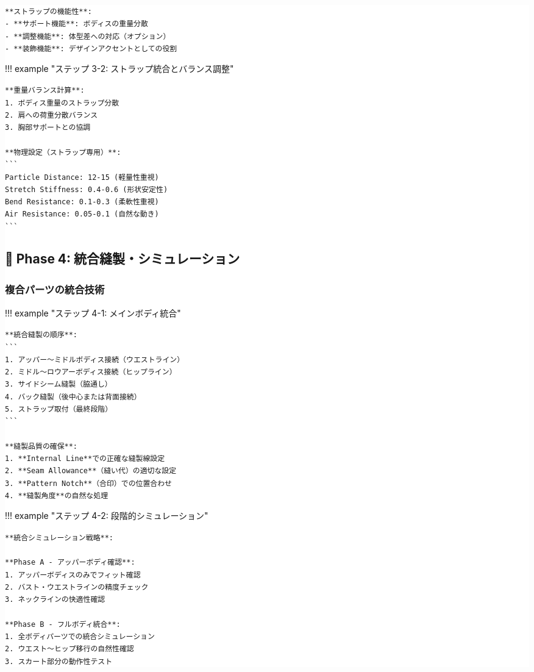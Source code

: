     **ストラップの機能性**:
    - **サポート機能**: ボディスの重量分散
    - **調整機能**: 体型差への対応（オプション）
    - **装飾機能**: デザインアクセントとしての役割

!!! example "ステップ 3-2: ストラップ統合とバランス調整"

    **重量バランス計算**:
    1. ボディス重量のストラップ分散
    2. 肩への荷重分散バランス
    3. 胸部サポートとの協調

    **物理設定（ストラップ専用）**:
    ```
    Particle Distance: 12-15 (軽量性重視)
    Stretch Stiffness: 0.4-0.6 (形状安定性)
    Bend Resistance: 0.1-0.3 (柔軟性重視)
    Air Resistance: 0.05-0.1 (自然な動き)
    ```

## 🔗 Phase 4: 統合縫製・シミュレーション

### 複合パーツの統合技術

!!! example "ステップ 4-1: メインボディ統合"

    **統合縫製の順序**:
    ```
    1. アッパー～ミドルボディス接続（ウエストライン）
    2. ミドル～ロウアーボディス接続（ヒップライン）
    3. サイドシーム縫製（脇通し）
    4. バック縫製（後中心または背面接続）
    5. ストラップ取付（最終段階）
    ```

    **縫製品質の確保**:
    1. **Internal Line**での正確な縫製線設定
    2. **Seam Allowance**（縫い代）の適切な設定
    3. **Pattern Notch**（合印）での位置合わせ
    4. **縫製角度**の自然な処理

!!! example "ステップ 4-2: 段階的シミュレーション"

    **統合シミュレーション戦略**:
    
    **Phase A - アッパーボディ確認**:
    1. アッパーボディスのみでフィット確認
    2. バスト・ウエストラインの精度チェック
    3. ネックラインの快適性確認

    **Phase B - フルボディ統合**:
    1. 全ボディパーツでの統合シミュレーション
    2. ウエスト～ヒップ移行の自然性確認
    3. スカート部分の動作性テスト
